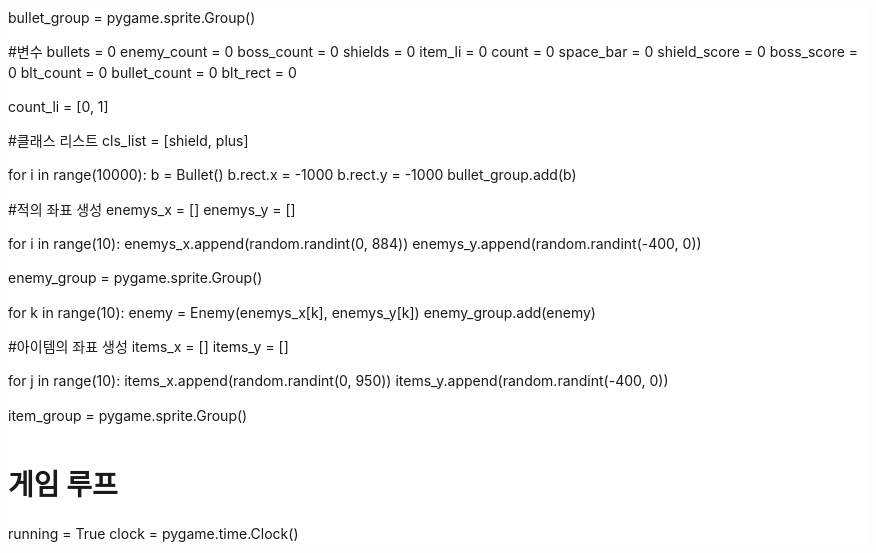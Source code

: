 bullet_group = pygame.sprite.Group()

#변수
bullets = 0
enemy_count = 0
boss_count = 0
shields = 0
item_li = 0
count = 0
space_bar = 0
shield_score = 0
boss_score = 0
blt_count = 0
bullet_count = 0
blt_rect = 0

count_li = [0, 1]

#클래스 리스트
cls_list = [shield, plus]

for i in range(10000):
    b = Bullet()
    b.rect.x = -1000
    b.rect.y = -1000
    bullet_group.add(b)

#적의 좌표 생성
enemys_x = []
enemys_y = []

for i in range(10):
    enemys_x.append(random.randint(0, 884))
    enemys_y.append(random.randint(-400, 0))

enemy_group = pygame.sprite.Group()

for k in range(10):
    enemy = Enemy(enemys_x[k], enemys_y[k])
    enemy_group.add(enemy)

#아이템의 좌표 생성
items_x = []
items_y = []

for j in range(10):
    items_x.append(random.randint(0, 950))
    items_y.append(random.randint(-400, 0))

item_group = pygame.sprite.Group()

# 게임 루프
running = True
clock = pygame.time.Clock()

